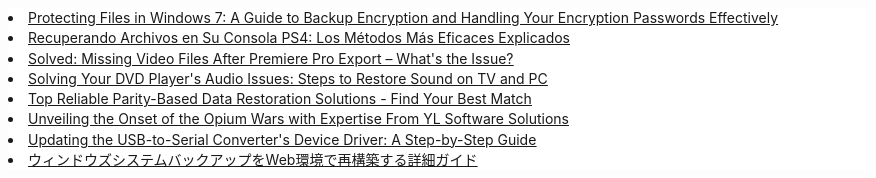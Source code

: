 <li><a href="https://win-cloud.techidaily.com/protecting-files-in-windows-7-a-guide-to-backup-encryption-and-handling-your-encryption-passwords-effectively/"><u>Protecting Files in Windows 7: A Guide to Backup Encryption and Handling Your Encryption Passwords Effectively</u></a></li>
<li><a href="https://win-cloud.techidaily.com/recuperando-archivos-en-su-consola-ps4-los-metodos-mas-eficaces-explicados/"><u>Recuperando Archivos en Su Consola PS4: Los Métodos Más Eficaces Explicados</u></a></li>
<li><a href="https://win-cloud.techidaily.com/solved-missing-video-files-after-premiere-pro-export-whats-the-issue/"><u>Solved: Missing Video Files After Premiere Pro Export – What's the Issue?</u></a></li>
<li><a href="https://solve-help.techidaily.com/solving-your-dvd-players-audio-issues-steps-to-restore-sound-on-tv-and-pc/"><u>Solving Your DVD Player's Audio Issues: Steps to Restore Sound on TV and PC</u></a></li>
<li><a href="https://win-cloud.techidaily.com/top-reliable-parity-based-data-restoration-solutions-find-your-best-match/"><u>Top Reliable Parity-Based Data Restoration Solutions - Find Your Best Match</u></a></li>
<li><a href="https://fox-where.techidaily.com/unveiling-the-onset-of-the-opium-wars-with-expertise-from-yl-software-solutions/"><u>Unveiling the Onset of the Opium Wars with Expertise From YL Software Solutions</u></a></li>
<li><a href="https://hardware-help.techidaily.com/updating-the-usb-to-serial-converters-device-driver-a-step-by-step-guide/"><u>Updating the USB-to-Serial Converter's Device Driver: A Step-by-Step Guide</u></a></li>
<li><a href="https://win-cloud.techidaily.com/web/"><u>ウィンドウズシステムバックアップをWeb環境で再構築する詳細ガイド</u></a></li>
</ul></div>

